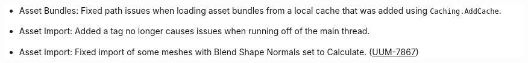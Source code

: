 - Asset Bundles: Fixed path issues when loading asset bundles from a local cache that was added using `Caching.AddCache`.

- Asset Import: Added a tag no longer causes issues when running off of the main thread.

- Asset Import: Fixed import of some meshes with Blend Shape Normals set to Calculate.
    ([UUM-7867](https://issuetracker.unity3d.com/issues/fbx-model-breaks-when-normals-and-blend-shape-normals-properties-under-model-tab-are-set-to-calculate))


